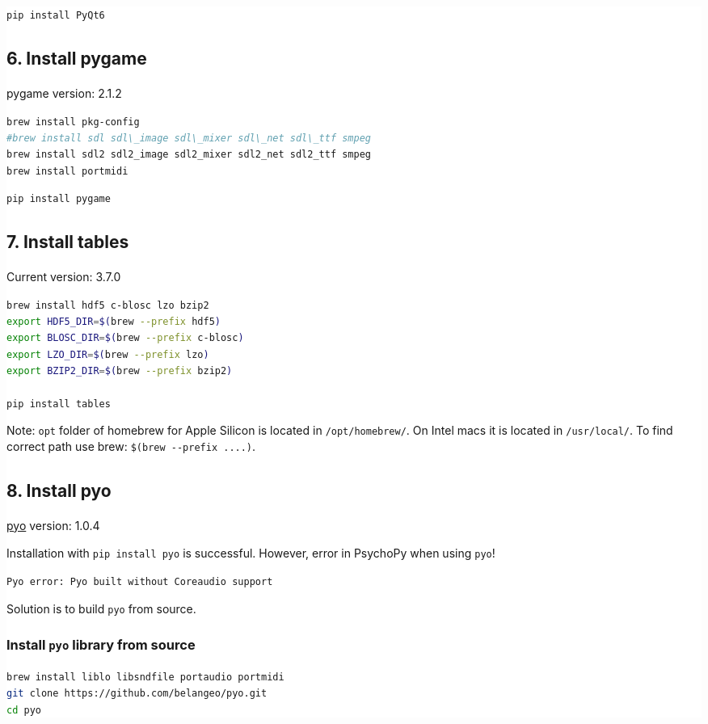 ```sh
pip install PyQt6
```

## 6. Install pygame

pygame version: 2.1.2

```sh
brew install pkg-config
#brew install sdl sdl\_image sdl\_mixer sdl\_net sdl\_ttf smpeg
brew install sdl2 sdl2_image sdl2_mixer sdl2_net sdl2_ttf smpeg
brew install portmidi
```

```sh
pip install pygame
```

## 7. Install tables

Current version: 3.7.0

```sh
brew install hdf5 c-blosc lzo bzip2
export HDF5_DIR=$(brew --prefix hdf5)
export BLOSC_DIR=$(brew --prefix c-blosc)
export LZO_DIR=$(brew --prefix lzo)
export BZIP2_DIR=$(brew --prefix bzip2)

pip install tables
```

Note: `opt` folder of homebrew for Apple Silicon is located in `/opt/homebrew/`. On Intel macs it is located in `/usr/local/`.
To find correct path use brew: `$(brew --prefix ....)`.

## 8. Install pyo

[pyo](http://ajaxsoundstudio.com/software/pyo/) version: 1.0.4

Installation with `pip install pyo` is successful. However, error in PsychoPy when using `pyo`!

```txt
Pyo error: Pyo built without Coreaudio support
```

Solution is to build `pyo` from source.

### Install `pyo` library from source

```sh
brew install liblo libsndfile portaudio portmidi
git clone https://github.com/belangeo/pyo.git
cd pyo
```
